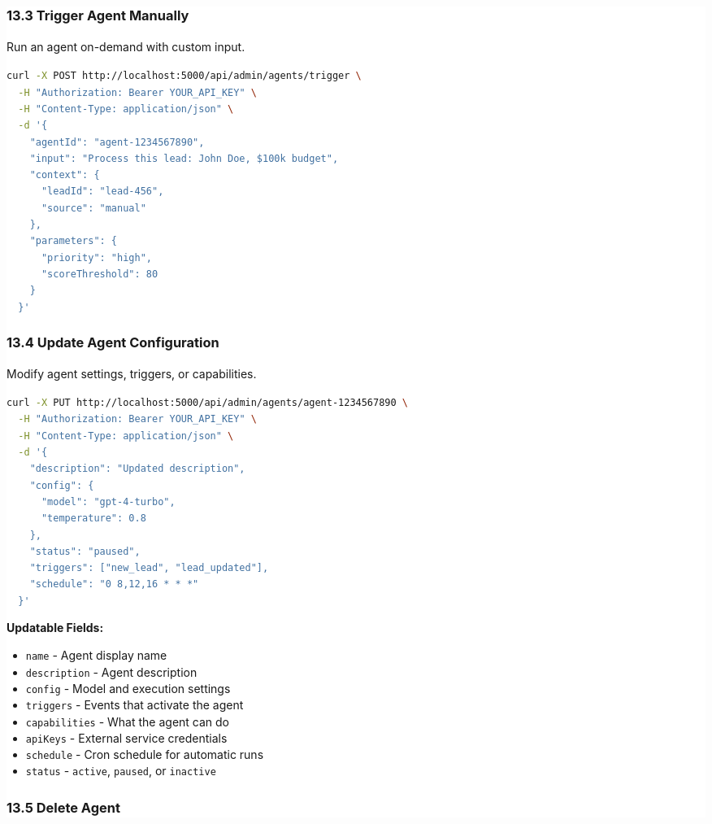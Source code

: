 ### 13.3 Trigger Agent Manually

Run an agent on-demand with custom input.

```bash
curl -X POST http://localhost:5000/api/admin/agents/trigger \
  -H "Authorization: Bearer YOUR_API_KEY" \
  -H "Content-Type: application/json" \
  -d '{
    "agentId": "agent-1234567890",
    "input": "Process this lead: John Doe, $100k budget",
    "context": {
      "leadId": "lead-456",
      "source": "manual"
    },
    "parameters": {
      "priority": "high",
      "scoreThreshold": 80
    }
  }'
```

### 13.4 Update Agent Configuration

Modify agent settings, triggers, or capabilities.

```bash
curl -X PUT http://localhost:5000/api/admin/agents/agent-1234567890 \
  -H "Authorization: Bearer YOUR_API_KEY" \
  -H "Content-Type: application/json" \
  -d '{
    "description": "Updated description",
    "config": {
      "model": "gpt-4-turbo",
      "temperature": 0.8
    },
    "status": "paused",
    "triggers": ["new_lead", "lead_updated"],
    "schedule": "0 8,12,16 * * *"
  }'
```

**Updatable Fields:**
- `name` - Agent display name
- `description` - Agent description
- `config` - Model and execution settings
- `triggers` - Events that activate the agent
- `capabilities` - What the agent can do
- `apiKeys` - External service credentials
- `schedule` - Cron schedule for automatic runs
- `status` - `active`, `paused`, or `inactive`

### 13.5 Delete Agent
